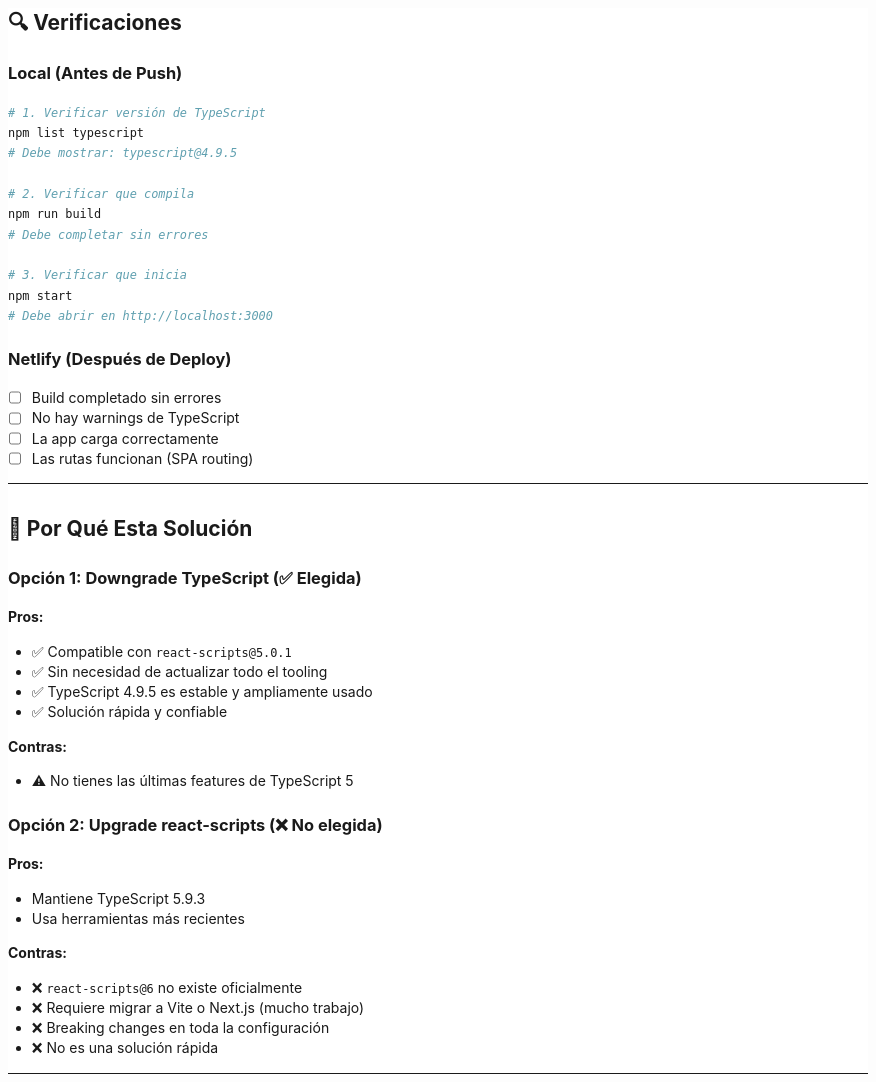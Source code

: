
## 🔍 Verificaciones

### Local (Antes de Push)

```bash
# 1. Verificar versión de TypeScript
npm list typescript
# Debe mostrar: typescript@4.9.5

# 2. Verificar que compila
npm run build
# Debe completar sin errores

# 3. Verificar que inicia
npm start
# Debe abrir en http://localhost:3000
```

### Netlify (Después de Deploy)

- [ ] Build completado sin errores
- [ ] No hay warnings de TypeScript
- [ ] La app carga correctamente
- [ ] Las rutas funcionan (SPA routing)

---

## 🎯 Por Qué Esta Solución

### Opción 1: Downgrade TypeScript (✅ Elegida)

**Pros:**
- ✅ Compatible con `react-scripts@5.0.1`
- ✅ Sin necesidad de actualizar todo el tooling
- ✅ TypeScript 4.9.5 es estable y ampliamente usado
- ✅ Solución rápida y confiable

**Contras:**
- ⚠️ No tienes las últimas features de TypeScript 5

### Opción 2: Upgrade react-scripts (❌ No elegida)

**Pros:**
- Mantiene TypeScript 5.9.3
- Usa herramientas más recientes

**Contras:**
- ❌ `react-scripts@6` no existe oficialmente
- ❌ Requiere migrar a Vite o Next.js (mucho trabajo)
- ❌ Breaking changes en toda la configuración
- ❌ No es una solución rápida

---